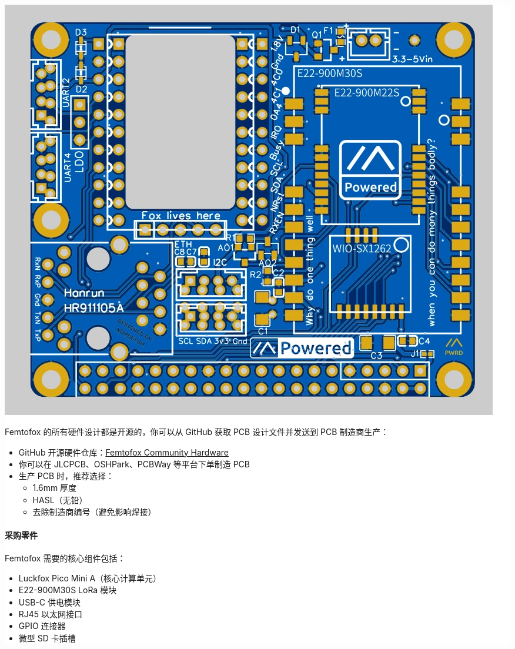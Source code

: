 ![Femtofox_Front_2025-01-15_rev1.1](./the-femtofox-pro-is-an-ubuntu-running-single-board-computer-built-with-meshtastic-in-mind/Femtofox_Front_2025-01-15_rev1.1.webp)

Femtofox 的所有硬件设计都是开源的，你可以从 GitHub 获取 PCB 设计文件并发送到 PCB 制造商生产：
- GitHub 开源硬件仓库：[Femtofox Community Hardware](https://github.com/femtofox/Femtofox_Community_Hardware)
- 你可以在 JLCPCB、OSHPark、PCBWay 等平台下单制造 PCB
- 生产 PCB 时，推荐选择：
  - 1.6mm 厚度
  - HASL（无铅）
  - 去除制造商编号（避免影响焊接）

#### 采购零件
Femtofox 需要的核心组件包括：
- Luckfox Pico Mini A（核心计算单元）
- E22-900M30S LoRa 模块
- USB-C 供电模块
- RJ45 以太网接口
- GPIO 连接器
- 微型 SD 卡插槽
  